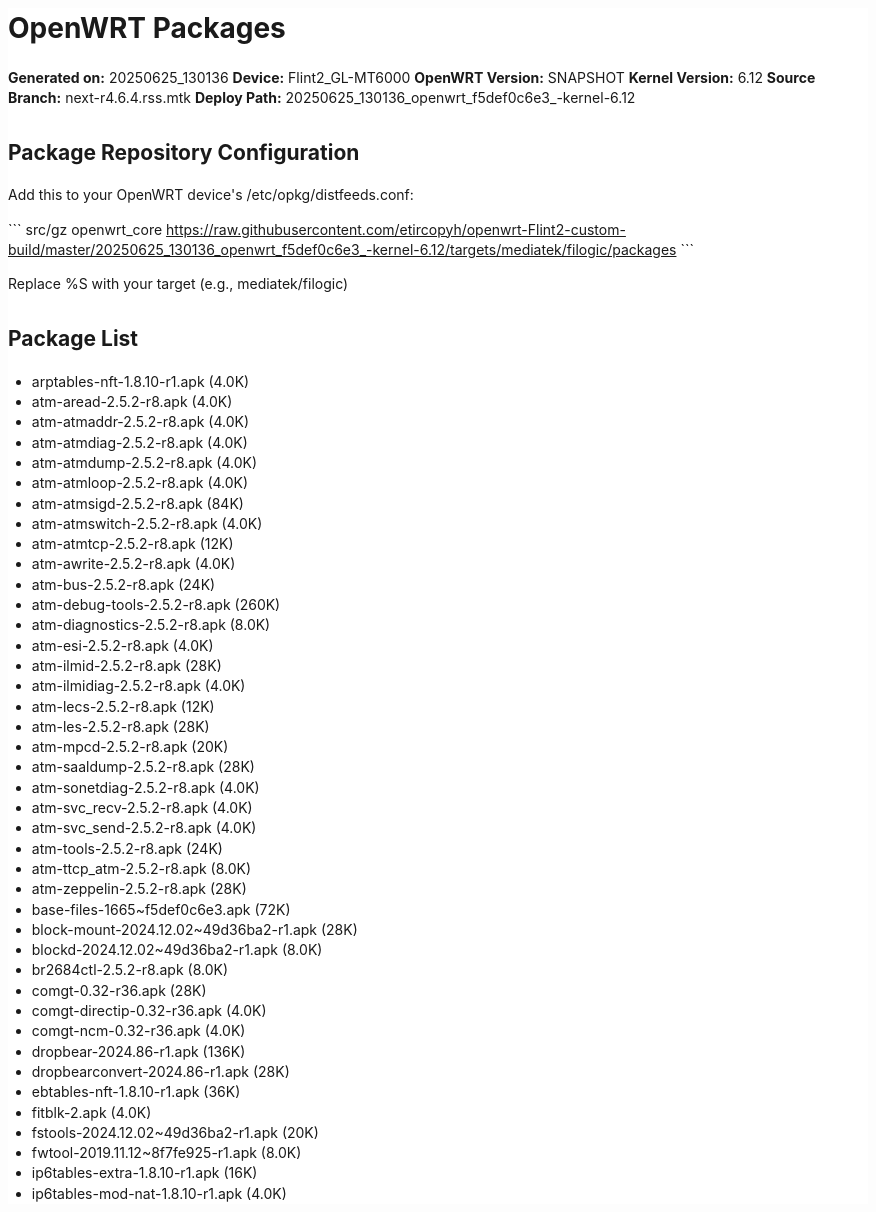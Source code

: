# OpenWRT Packages

**Generated on:** 20250625_130136
**Device:** Flint2_GL-MT6000
**OpenWRT Version:** SNAPSHOT
**Kernel Version:** 6.12
**Source Branch:** next-r4.6.4.rss.mtk
**Deploy Path:** 20250625_130136_openwrt_f5def0c6e3_-kernel-6.12

## Package Repository Configuration

Add this to your OpenWRT device's /etc/opkg/distfeeds.conf:

\`\`\`
src/gz openwrt_core https://raw.githubusercontent.com/etircopyh/openwrt-Flint2-custom-build/master/20250625_130136_openwrt_f5def0c6e3_-kernel-6.12/targets/mediatek/filogic/packages
\`\`\`

Replace %S with your target (e.g., mediatek/filogic)

## Package List
- arptables-nft-1.8.10-r1.apk (4.0K)
- atm-aread-2.5.2-r8.apk (4.0K)
- atm-atmaddr-2.5.2-r8.apk (4.0K)
- atm-atmdiag-2.5.2-r8.apk (4.0K)
- atm-atmdump-2.5.2-r8.apk (4.0K)
- atm-atmloop-2.5.2-r8.apk (4.0K)
- atm-atmsigd-2.5.2-r8.apk (84K)
- atm-atmswitch-2.5.2-r8.apk (4.0K)
- atm-atmtcp-2.5.2-r8.apk (12K)
- atm-awrite-2.5.2-r8.apk (4.0K)
- atm-bus-2.5.2-r8.apk (24K)
- atm-debug-tools-2.5.2-r8.apk (260K)
- atm-diagnostics-2.5.2-r8.apk (8.0K)
- atm-esi-2.5.2-r8.apk (4.0K)
- atm-ilmid-2.5.2-r8.apk (28K)
- atm-ilmidiag-2.5.2-r8.apk (4.0K)
- atm-lecs-2.5.2-r8.apk (12K)
- atm-les-2.5.2-r8.apk (28K)
- atm-mpcd-2.5.2-r8.apk (20K)
- atm-saaldump-2.5.2-r8.apk (28K)
- atm-sonetdiag-2.5.2-r8.apk (4.0K)
- atm-svc_recv-2.5.2-r8.apk (4.0K)
- atm-svc_send-2.5.2-r8.apk (4.0K)
- atm-tools-2.5.2-r8.apk (24K)
- atm-ttcp_atm-2.5.2-r8.apk (8.0K)
- atm-zeppelin-2.5.2-r8.apk (28K)
- base-files-1665~f5def0c6e3.apk (72K)
- block-mount-2024.12.02~49d36ba2-r1.apk (28K)
- blockd-2024.12.02~49d36ba2-r1.apk (8.0K)
- br2684ctl-2.5.2-r8.apk (8.0K)
- comgt-0.32-r36.apk (28K)
- comgt-directip-0.32-r36.apk (4.0K)
- comgt-ncm-0.32-r36.apk (4.0K)
- dropbear-2024.86-r1.apk (136K)
- dropbearconvert-2024.86-r1.apk (28K)
- ebtables-nft-1.8.10-r1.apk (36K)
- fitblk-2.apk (4.0K)
- fstools-2024.12.02~49d36ba2-r1.apk (20K)
- fwtool-2019.11.12~8f7fe925-r1.apk (8.0K)
- ip6tables-extra-1.8.10-r1.apk (16K)
- ip6tables-mod-nat-1.8.10-r1.apk (4.0K)